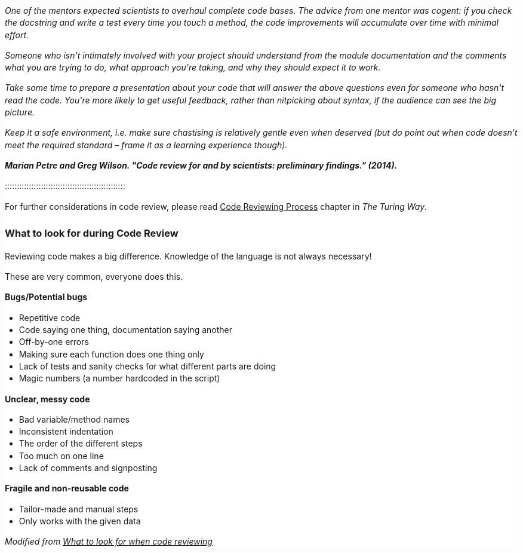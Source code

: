 *One of the mentors expected scientists to overhaul complete code bases. The advice from one mentor was cogent: if you check the docstring and write a test every time you touch a method, the code improvements will accumulate over time with minimal effort.*

*Someone who isn't intimately involved with your project should understand from the module documentation and the comments what you are trying to do, what approach you're taking, and why they should expect it to work.*

*Take some time to prepare a presentation about your code that will answer the above questions even for someone who hasn't read the code. You're more likely to get useful feedback, rather than nitpicking about syntax, if the audience can see the big picture.*

*Keep it a safe environment, i.e. make sure chastising is relatively gentle even when deserved (but do point out when code doesn't meet the required standard – frame it as a learning experience though).*

***Marian Petre and Greg Wilson. "Code review for and by scientists: preliminary findings." (2014).***

::::::::::::::::::::::::::::::::::::::::::::::::::

For further considerations in code review, please read [Code Reviewing Process](https://the-turing-way.netlify.app/reproducible-research/reviewing.html) chapter in *The Turing Way*.

### What to look for during Code Review

<imzg src="https://the-turing-way.netlify.app/_images/readable-code.jpg" alt="drawing" width="400"/>

Reviewing code makes a big difference. Knowledge of the language is not always necessary!

These are very common, everyone does this.

**Bugs/Potential bugs**

- Repetitive code
- Code saying one thing, documentation saying another
- Off-by-one errors
- Making sure each function does one thing only
- Lack of tests and sanity checks for what different parts are doing
- Magic numbers (a number hardcoded in the script)

**Unclear, messy code**

- Bad variable/method names
- Inconsistent indentation
- The order of the different steps
- Too much on one line
- Lack of comments and signposting

**Fragile and non-reusable code**

- Tailor-made and manual steps
- Only works with the given data

*Modified from [*What to look for when code reviewing*](https://www.cs.swarthmore.edu/~alinen/cs71/labs/lab03.html)*
